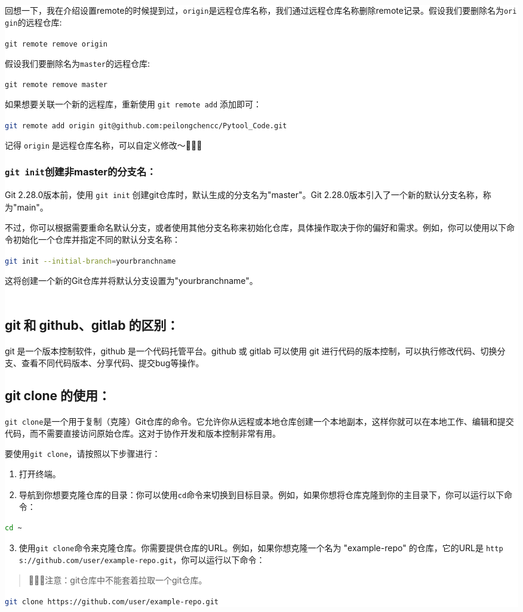 回想一下，我在介绍设置remote的时候提到过，`origin`是远程仓库名称，我们通过远程仓库名称删除remote记录。假设我们要删除名为`origin`的远程仓库:<br>
```log
git remote remove origin
```

假设我们要删除名为`master`的远程仓库:<br>
```log
git remote remove master
```

如果想要关联一个新的远程库，重新使用 `git remote add` 添加即可：<br>
```bash
git remote add origin git@github.com:peilongchencc/Pytool_Code.git
```

记得 `origin` 是远程仓库名称，可以自定义修改～🐳🐳🐳<br>

### `git init`创建非master的分支名：
Git 2.28.0版本前，使用 `git init` 创建git仓库时，默认生成的分支名为"master"。Git 2.28.0版本引入了一个新的默认分支名称，称为"main"。<br>


不过，你可以根据需要重命名默认分支，或者使用其他分支名称来初始化仓库，具体操作取决于你的偏好和需求。例如，你可以使用以下命令初始化一个仓库并指定不同的默认分支名称：<br>

```bash
git init --initial-branch=yourbranchname
```

这将创建一个新的Git仓库并将默认分支设置为"yourbranchname"。<br>
<br>


## git 和 github、gitlab 的区别：

git 是一个版本控制软件，github 是一个代码托管平台。github 或 gitlab 可以使用 git 进行代码的版本控制，可以执行修改代码、切换分支、查看不同代码版本、分享代码、提交bug等操作。<br>


## git clone 的使用：

`git clone`是一个用于复制（克隆）Git仓库的命令。它允许你从远程或本地仓库创建一个本地副本，这样你就可以在本地工作、编辑和提交代码，而不需要直接访问原始仓库。这对于协作开发和版本控制非常有用。<br>

要使用`git clone`，请按照以下步骤进行：<br>

1. 打开终端。

2. 导航到你想要克隆仓库的目录：你可以使用`cd`命令来切换到目标目录。例如，如果你想将仓库克隆到你的主目录下，你可以运行以下命令：

```bash
cd ~
```

3. 使用`git clone`命令来克隆仓库。你需要提供仓库的URL。例如，如果你想克隆一个名为 "example-repo" 的仓库，它的URL是 `https://github.com/user/example-repo.git`，你可以运行以下命令：
> 🚨🚨🚨注意：git仓库中不能套着拉取一个git仓库。

```bash
git clone https://github.com/user/example-repo.git
```

